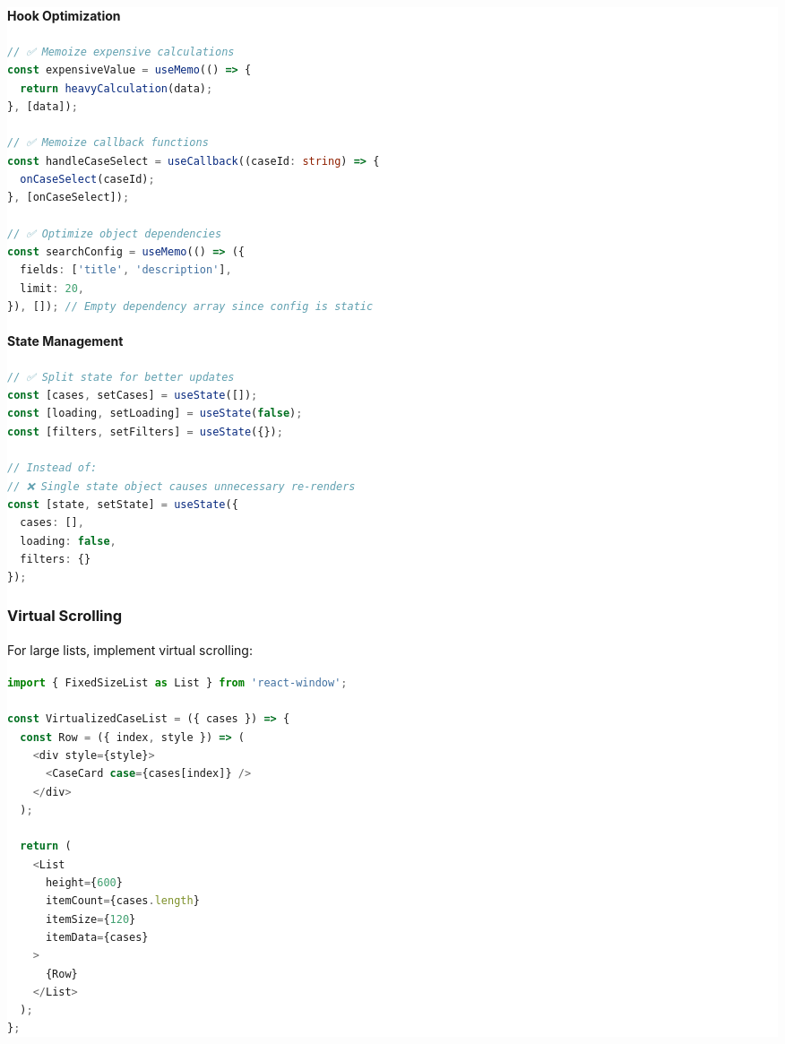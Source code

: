 #### Hook Optimization

```typescript
// ✅ Memoize expensive calculations
const expensiveValue = useMemo(() => {
  return heavyCalculation(data);
}, [data]);

// ✅ Memoize callback functions
const handleCaseSelect = useCallback((caseId: string) => {
  onCaseSelect(caseId);
}, [onCaseSelect]);

// ✅ Optimize object dependencies
const searchConfig = useMemo(() => ({
  fields: ['title', 'description'],
  limit: 20,
}), []); // Empty dependency array since config is static
```

#### State Management

```typescript
// ✅ Split state for better updates
const [cases, setCases] = useState([]);
const [loading, setLoading] = useState(false);
const [filters, setFilters] = useState({});

// Instead of:
// ❌ Single state object causes unnecessary re-renders
const [state, setState] = useState({
  cases: [],
  loading: false,
  filters: {}
});
```

### Virtual Scrolling

For large lists, implement virtual scrolling:

```typescript
import { FixedSizeList as List } from 'react-window';

const VirtualizedCaseList = ({ cases }) => {
  const Row = ({ index, style }) => (
    <div style={style}>
      <CaseCard case={cases[index]} />
    </div>
  );

  return (
    <List
      height={600}
      itemCount={cases.length}
      itemSize={120}
      itemData={cases}
    >
      {Row}
    </List>
  );
};
```
